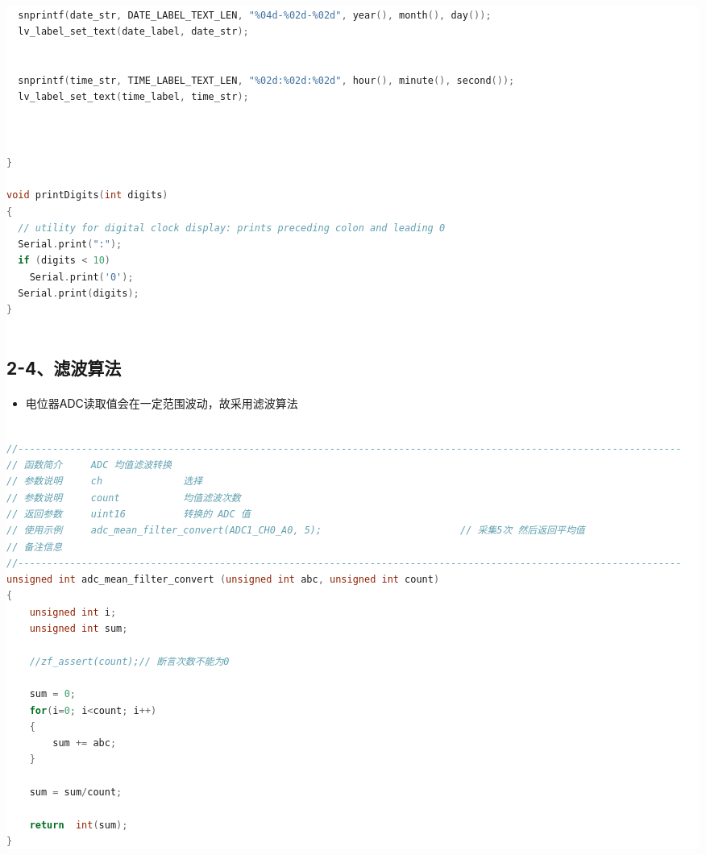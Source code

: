 ```c
  snprintf(date_str, DATE_LABEL_TEXT_LEN, "%04d-%02d-%02d", year(), month(), day());
  lv_label_set_text(date_label, date_str);


  snprintf(time_str, TIME_LABEL_TEXT_LEN, "%02d:%02d:%02d", hour(), minute(), second());
  lv_label_set_text(time_label, time_str);


 
}
 
void printDigits(int digits)
{
  // utility for digital clock display: prints preceding colon and leading 0
  Serial.print(":");
  if (digits < 10)
    Serial.print('0');
  Serial.print(digits);
}
 
```
## 2-4、滤波算法
* 电位器ADC读取值会在一定范围波动，故采用滤波算法
```c

//-------------------------------------------------------------------------------------------------------------------
// 函数简介     ADC 均值滤波转换
// 参数说明     ch              选择 
// 参数说明     count           均值滤波次数
// 返回参数     uint16          转换的 ADC 值
// 使用示例     adc_mean_filter_convert(ADC1_CH0_A0, 5);                        // 采集5次 然后返回平均值
// 备注信息
//-------------------------------------------------------------------------------------------------------------------
unsigned int adc_mean_filter_convert (unsigned int abc, unsigned int count)
{
    unsigned int i;
    unsigned int sum;

    //zf_assert(count);// 断言次数不能为0

    sum = 0;
    for(i=0; i<count; i++)
    {
        sum += abc;
    }

    sum = sum/count;

    return  int(sum);
}


```
